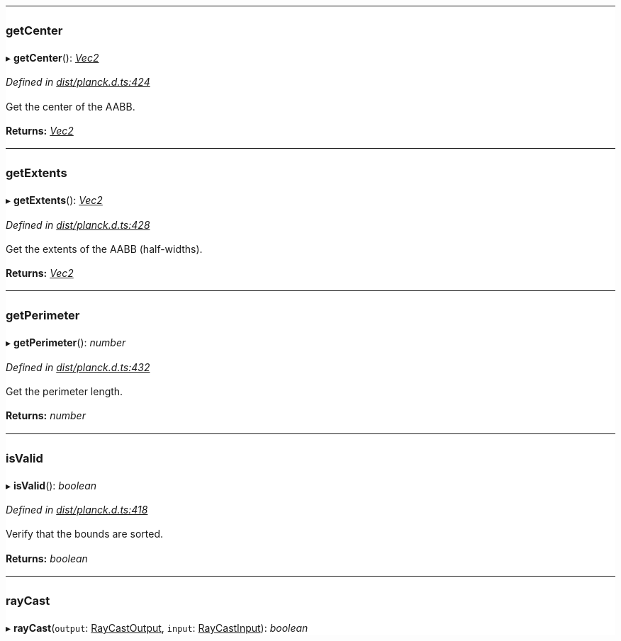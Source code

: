 ___

###  getCenter

▸ **getCenter**(): *[Vec2](vec2.md)*

*Defined in [dist/planck.d.ts:424](https://github.com/shakiba/planck.js/blob/6a5d3be/dist/planck.d.ts#L424)*

Get the center of the AABB.

**Returns:** *[Vec2](vec2.md)*

___

###  getExtents

▸ **getExtents**(): *[Vec2](vec2.md)*

*Defined in [dist/planck.d.ts:428](https://github.com/shakiba/planck.js/blob/6a5d3be/dist/planck.d.ts#L428)*

Get the extents of the AABB (half-widths).

**Returns:** *[Vec2](vec2.md)*

___

###  getPerimeter

▸ **getPerimeter**(): *number*

*Defined in [dist/planck.d.ts:432](https://github.com/shakiba/planck.js/blob/6a5d3be/dist/planck.d.ts#L432)*

Get the perimeter length.

**Returns:** *number*

___

###  isValid

▸ **isValid**(): *boolean*

*Defined in [dist/planck.d.ts:418](https://github.com/shakiba/planck.js/blob/6a5d3be/dist/planck.d.ts#L418)*

Verify that the bounds are sorted.

**Returns:** *boolean*

___

###  rayCast

▸ **rayCast**(`output`: [RayCastOutput](../interfaces/raycastoutput.md), `input`: [RayCastInput](../interfaces/raycastinput.md)): *boolean*
